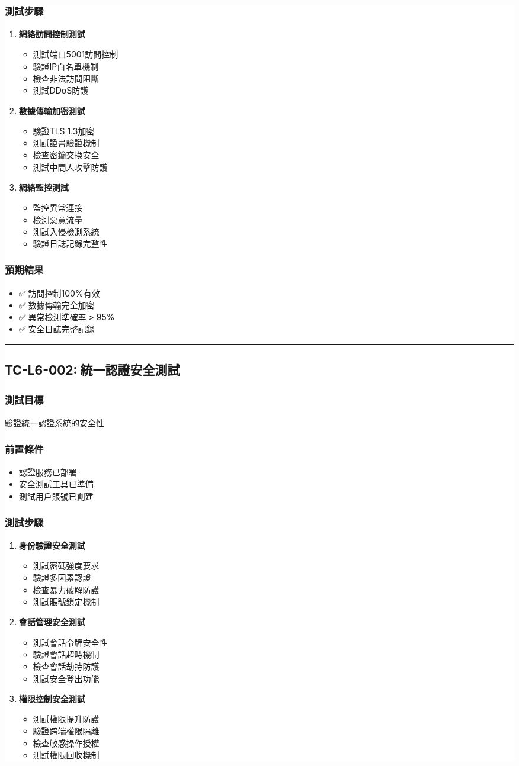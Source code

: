 ### **測試步驟**
1. **網絡訪問控制測試**
   - 測試端口5001訪問控制
   - 驗證IP白名單機制
   - 檢查非法訪問阻斷
   - 測試DDoS防護

2. **數據傳輸加密測試**
   - 驗證TLS 1.3加密
   - 測試證書驗證機制
   - 檢查密鑰交換安全
   - 測試中間人攻擊防護

3. **網絡監控測試**
   - 監控異常連接
   - 檢測惡意流量
   - 測試入侵檢測系統
   - 驗證日誌記錄完整性

### **預期結果**
- ✅ 訪問控制100%有效
- ✅ 數據傳輸完全加密
- ✅ 異常檢測準確率 > 95%
- ✅ 安全日誌完整記錄

---

## TC-L6-002: 統一認證安全測試

### **測試目標**
驗證統一認證系統的安全性

### **前置條件**
- 認證服務已部署
- 安全測試工具已準備
- 測試用戶賬號已創建

### **測試步驟**
1. **身份驗證安全測試**
   - 測試密碼強度要求
   - 驗證多因素認證
   - 檢查暴力破解防護
   - 測試賬號鎖定機制

2. **會話管理安全測試**
   - 測試會話令牌安全性
   - 驗證會話超時機制
   - 檢查會話劫持防護
   - 測試安全登出功能

3. **權限控制安全測試**
   - 測試權限提升防護
   - 驗證跨端權限隔離
   - 檢查敏感操作授權
   - 測試權限回收機制
